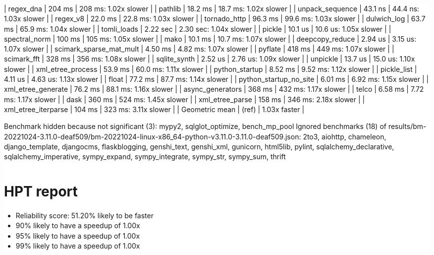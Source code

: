 | regex_dna                | 204 ms                                                 | 208 ms: 1.02x slower                                                      |
| pathlib                  | 18.2 ms                                                | 18.7 ms: 1.02x slower                                                     |
| unpack_sequence          | 43.1 ns                                                | 44.4 ns: 1.03x slower                                                     |
| regex_v8                 | 22.0 ms                                                | 22.8 ms: 1.03x slower                                                     |
| tornado_http             | 96.3 ms                                                | 99.6 ms: 1.03x slower                                                     |
| dulwich_log              | 63.7 ms                                                | 65.9 ms: 1.04x slower                                                     |
| tomli_loads              | 2.22 sec                                               | 2.30 sec: 1.04x slower                                                    |
| pickle                   | 10.1 us                                                | 10.6 us: 1.05x slower                                                     |
| spectral_norm            | 100 ms                                                 | 105 ms: 1.05x slower                                                      |
| mako                     | 10.1 ms                                                | 10.7 ms: 1.07x slower                                                     |
| deepcopy_reduce          | 2.94 us                                                | 3.15 us: 1.07x slower                                                     |
| scimark_sparse_mat_mult  | 4.50 ms                                                | 4.82 ms: 1.07x slower                                                     |
| pyflate                  | 418 ms                                                 | 449 ms: 1.07x slower                                                      |
| scimark_fft              | 328 ms                                                 | 356 ms: 1.08x slower                                                      |
| sqlite_synth             | 2.52 us                                                | 2.76 us: 1.09x slower                                                     |
| unpickle                 | 13.7 us                                                | 15.0 us: 1.10x slower                                                     |
| xml_etree_process        | 53.9 ms                                                | 60.0 ms: 1.11x slower                                                     |
| python_startup           | 8.52 ms                                                | 9.52 ms: 1.12x slower                                                     |
| pickle_list              | 4.11 us                                                | 4.63 us: 1.13x slower                                                     |
| float                    | 77.2 ms                                                | 87.7 ms: 1.14x slower                                                     |
| python_startup_no_site   | 6.01 ms                                                | 6.92 ms: 1.15x slower                                                     |
| xml_etree_generate       | 76.2 ms                                                | 88.1 ms: 1.16x slower                                                     |
| async_generators         | 368 ms                                                 | 432 ms: 1.17x slower                                                      |
| telco                    | 6.58 ms                                                | 7.72 ms: 1.17x slower                                                     |
| dask                     | 360 ms                                                 | 524 ms: 1.45x slower                                                      |
| xml_etree_parse          | 158 ms                                                 | 346 ms: 2.18x slower                                                      |
| xml_etree_iterparse      | 104 ms                                                 | 323 ms: 3.11x slower                                                      |
| Geometric mean           | (ref)                                                  | 1.03x faster                                                              |

Benchmark hidden because not significant (3): mypy2, sqlglot_optimize, bench_mp_pool
Ignored benchmarks (18) of results/bm-20221024-3.11.0-deaf509/bm-20221024-linux-x86_64-python-v3.11.0-3.11.0-deaf509.json: 2to3, aiohttp, chameleon, django_template, djangocms, flaskblogging, genshi_text, genshi_xml, gunicorn, html5lib, pylint, sqlalchemy_declarative, sqlalchemy_imperative, sympy_expand, sympy_integrate, sympy_str, sympy_sum, thrift


# HPT report

- Reliability score: 51.20% likely to be faster
- 90% likely to have a speedup of 1.00x
- 95% likely to have a speedup of 1.00x
- 99% likely to have a speedup of 1.00x
